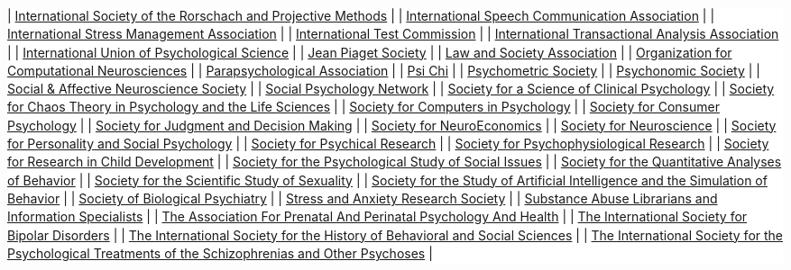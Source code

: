 | [International Society of the Rorschach and Projective Methods](https://www.internationalrorschachsociety.com/) |
| [International Speech Communication Association](http://www.isca-speech.org/) |
| [International Stress Management Association](https://isma.org.uk/) |
| [International Test Commission](https://www.intestcom.org/) |
| [International Transactional Analysis Association](https://www.itaaworld.org/) |
| [International Union of Psychological Science](http://www.iupsys.org/) |
| [Jean Piaget Society](http://www.piaget.org/) |
| [Law and Society Association](http://www.lawandsociety.org/) |
| [Organization for Computational Neurosciences](https://www.cnsorg.org/) |
| [Parapsychological Association](http://www.parapsych.org/) |
| [Psi Chi](https://www.psichi.org/) |
| [Psychometric Society](http://www.psychometricsociety.org/) |
| [Psychonomic Society](http://www.psychonomic.org/) |
| [Social & Affective Neuroscience Society](https://socialaffectiveneuro.org/) |
| [Social Psychology Network](https://www.socialpsychology.org/) |
| [Society for a Science of Clinical Psychology](http://www.sscpweb.org/) |
| [Society for Chaos Theory in Psychology and the Life Sciences](http://www.societyforchaostheory.org/) |
| [Society for Computers in Psychology](http://www.scip.ws/) |
| [Society for Consumer Psychology](http://myscp.org/) |
| [Society for Judgment and Decision Making](http://www.sjdm.org/) |
| [Society for NeuroEconomics](https://neuroeconomics.org/) |
| [Society for Neuroscience](http://www.sfn.org/) |
| [Society for Personality and Social Psychology](http://www.sjdm.org/) |
| [Society for Psychical Research](https://www.spr.ac.uk/) |
| [Society for Psychophysiological Research](http://www.sprweb.org/) |
| [Society for Research in Child Development](https://www.srcd.org/) |
| [Society for the Psychological Study of Social Issues](http://www.spssi.org/) |
| [Society for the Quantitative Analyses of Behavior](http://sqab.psychology.org/) |
| [Society for the Scientific Study of Sexuality](http://www.sexscience.org/) |
| [Society for the Study of Artificial Intelligence and the Simulation of Behavior](http://www.aisb.org.uk/) |
| [Society of Biological Psychiatry](https://sobp.org/) |
| [Stress and Anxiety Research Society](http://www.star-society.org/) |
| [Substance Abuse Librarians and Information Specialists](http://www.salis.org/) |
| [The Association For Prenatal And Perinatal Psychology And Health](https://birthpsychology.com/) |
| [The International Society for Bipolar Disorders](https://www.isbd.org/) |
| [The International Society for the History of Behavioral and Social Sciences](http://www.bcp.psych.ualberta.ca/~mike/Cheiron) |
| [The International Society for the Psychological Treatments of the Schizophrenias and Other Psychoses](http://www.isps.org/) |